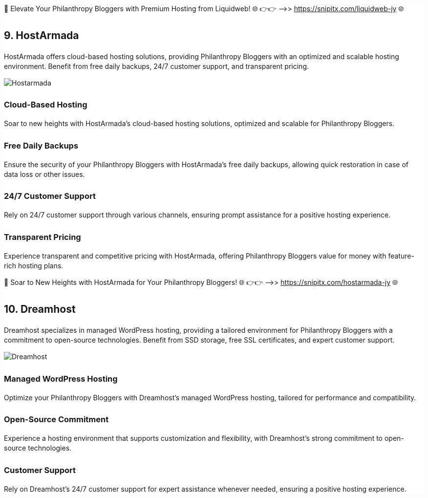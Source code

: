 🚀 Elevate Your Philanthropy Bloggers with Premium Hosting from Liquidweb! 🌐
👉👉 -->> https://snipitx.com/liquidweb-jy 🌐

## 9. HostArmada

HostArmada offers cloud-based hosting solutions, providing Philanthropy Bloggers with an optimized and scalable hosting environment. Benefit from free daily backups, 24/7 customer support, and transparent pricing.

![Hostarmada](https://i.imgur.com/KFbdf3o.jpeg "Hostarmada Hosting")

### Cloud-Based Hosting
Soar to new heights with HostArmada’s cloud-based hosting solutions, optimized and scalable for Philanthropy Bloggers.

### Free Daily Backups
Ensure the security of your Philanthropy Bloggers with HostArmada’s free daily backups, allowing quick restoration in case of data loss or other issues.

### 24/7 Customer Support
Rely on 24/7 customer support through various channels, ensuring prompt assistance for a positive hosting experience.

### Transparent Pricing
Experience transparent and competitive pricing with HostArmada, offering Philanthropy Bloggers value for money with feature-rich hosting plans.

🚀 Soar to New Heights with HostArmada for Your Philanthropy Bloggers! 🌐
👉👉 -->> https://snipitx.com/hostarmada-jy 🌐

## 10. Dreamhost

Dreamhost specializes in managed WordPress hosting, providing a tailored environment for Philanthropy Bloggers with a commitment to open-source technologies. Benefit from SSD storage, free SSL certificates, and expert customer support.

![Dreamhost](https://i.imgur.com/rXIg8ip.jpeg "Dreamhost Hosting")

### Managed WordPress Hosting
Optimize your Philanthropy Bloggers with Dreamhost’s managed WordPress hosting, tailored for performance and compatibility.

### Open-Source Commitment
Experience a hosting environment that supports customization and flexibility, with Dreamhost’s strong commitment to open-source technologies.

### Customer Support
Rely on Dreamhost’s 24/7 customer support for expert assistance whenever needed, ensuring a positive hosting experience.
